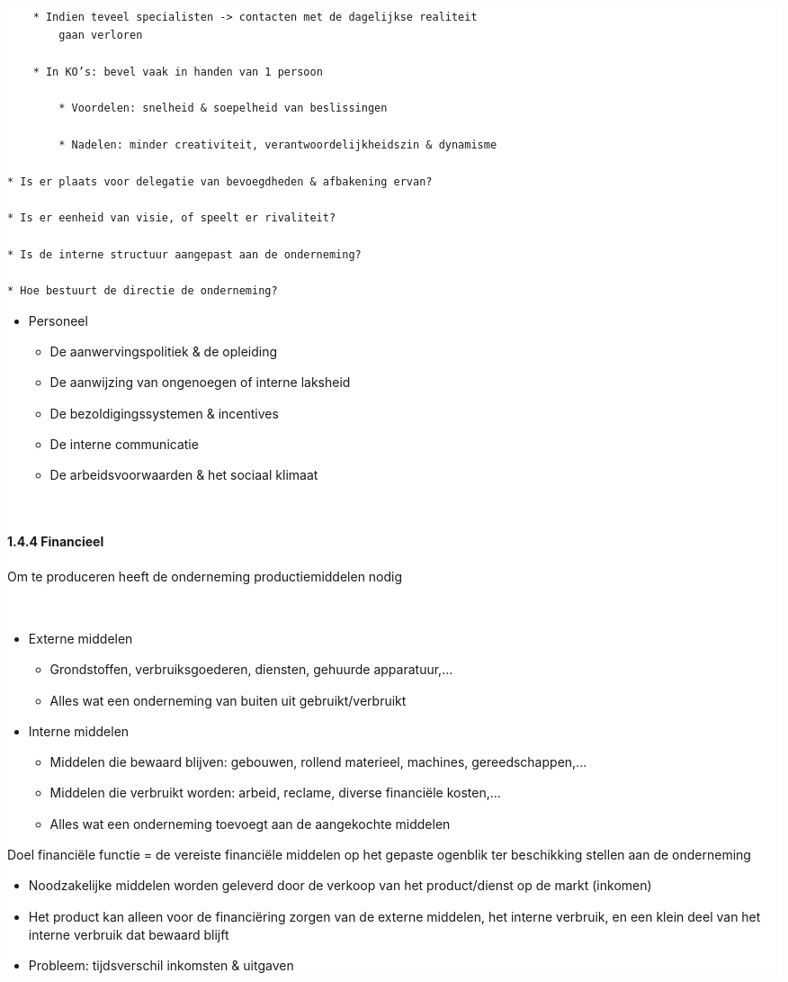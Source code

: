         * Indien teveel specialisten -> contacten met de dagelijkse realiteit
            gaan verloren

        * In KO’s: bevel vaak in handen van 1 persoon

            * Voordelen: snelheid & soepelheid van beslissingen

            * Nadelen: minder creativiteit, verantwoordelijkheidszin & dynamisme

    * Is er plaats voor delegatie van bevoegdheden & afbakening ervan?

    * Is er eenheid van visie, of speelt er rivaliteit?

    * Is de interne structuur aangepast aan de onderneming?

    * Hoe bestuurt de directie de onderneming?

* Personeel

    * De aanwervingspolitiek & de opleiding

    * De aanwijzing van ongenoegen of interne laksheid

    * De bezoldigingssystemen & incentives

    * De interne communicatie

    * De arbeidsvoorwaarden & het sociaal klimaat

 

#### 1.4.4 Financieel

Om te produceren heeft de onderneming productiemiddelen nodig

 

* Externe middelen

    * Grondstoffen, verbruiksgoederen, diensten, gehuurde apparatuur,...

    * Alles wat een onderneming van buiten uit gebruikt/verbruikt

* Interne middelen

    * Middelen die bewaard blijven: gebouwen, rollend materieel, machines,
        gereedschappen,...

    * Middelen die verbruikt worden: arbeid, reclame, diverse financiële
        kosten,...

    * Alles wat een onderneming toevoegt aan de aangekochte middelen

Doel financiële functie = de vereiste financiële middelen op het gepaste
ogenblik ter beschikking stellen aan de onderneming

* Noodzakelijke middelen worden geleverd door de verkoop van het
    product/dienst op de markt (inkomen)

* Het product kan alleen voor de financiëring zorgen van de externe
    middelen, het interne verbruik, en een klein deel van het interne
    verbruik dat bewaard blijft

* Probleem: tijdsverschil inkomsten & uitgaven
